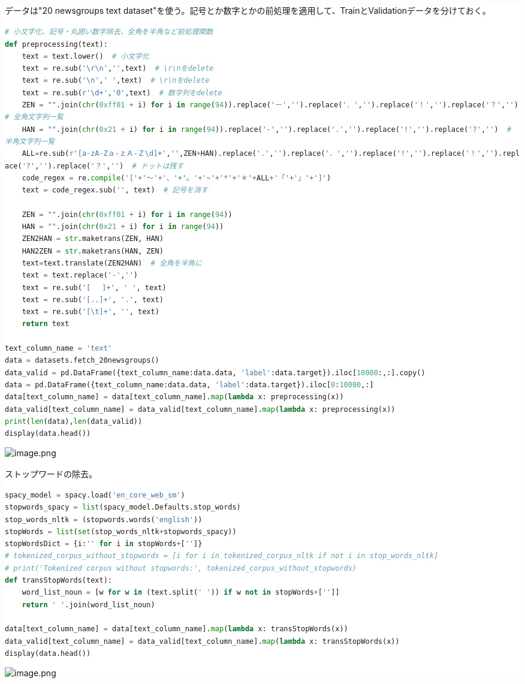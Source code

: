 ```python
```
データは"20 newsgroups text dataset"を使う。記号とか数字とかの前処理を適用して、TrainとValidationデータを分けておく。
```python
# 小文字化、記号・丸囲い数字除去、全角を半角など前処理関数
def preprocessing(text):
    text = text.lower()  # 小文字化
    text = re.sub('\r\n','',text)  # \r\nをdelete
    text = re.sub('\n',' ',text)  # \r\nをdelete
    text = re.sub(r'\d+','0',text)  # 数字列をdelete
    ZEN = "".join(chr(0xff01 + i) for i in range(94)).replace('－','').replace('．','').replace('！','').replace('？','')  # 全角文字列一覧
    HAN = "".join(chr(0x21 + i) for i in range(94)).replace('-','').replace('.','').replace('!','').replace('?','')  # 半角文字列一覧
    ALL=re.sub(r'[a-zA-Zａ-ｚＡ-Ｚ\d]+','',ZEN+HAN).replace('.','').replace('．','').replace('!','').replace('！','').replace('?','').replace('？','')  # ドットは残す
    code_regex = re.compile('['+'〜'+'、'+'。'+'~'+'*'+'＊'+ALL+'「'+'」'+']')
    text = code_regex.sub('', text)  # 記号を消す

    ZEN = "".join(chr(0xff01 + i) for i in range(94))
    HAN = "".join(chr(0x21 + i) for i in range(94))
    ZEN2HAN = str.maketrans(ZEN, HAN)
    HAN2ZEN = str.maketrans(HAN, ZEN)
    text=text.translate(ZEN2HAN)  # 全角を半角に
    text = text.replace('-','')
    text = re.sub('[ 　]+', ' ', text)
    text = re.sub('[..]+', '.', text)
    text = re.sub('[\t]+', '', text)
    return text

text_column_name = 'text'
data = datasets.fetch_20newsgroups()
data_valid = pd.DataFrame({text_column_name:data.data, 'label':data.target}).iloc[10000:,:].copy()
data = pd.DataFrame({text_column_name:data.data, 'label':data.target}).iloc[0:10000,:]
data[text_column_name] = data[text_column_name].map(lambda x: preprocessing(x))
data_valid[text_column_name] = data_valid[text_column_name].map(lambda x: preprocessing(x))
print(len(data),len(data_valid))
display(data.head())
```
![image.png](https://qiita-image-store.s3.ap-northeast-1.amazonaws.com/0/542929/1cb52bf5-43cf-abfb-3b7e-cbc88adea915.png)

ストップワードの除去。
```python
spacy_model = spacy.load('en_core_web_sm')
stopwords_spacy = list(spacy_model.Defaults.stop_words)
stop_words_nltk = (stopwords.words('english'))
stopWords = list(set(stop_words_nltk+stopwords_spacy))
stopWordsDict = {i:'' for i in stopWords+['']}
# tokenized_corpus_without_stopwords = [i for i in tokenized_corpus_nltk if not i in stop_words_nltk]
# print('Tokenized corpus without stopwords:', tokenized_corpus_without_stopwords)
def transStopWords(text):
    word_list_noun = [w for w in (text.split(' ')) if w not in stopWords+['']]
    return ' '.join(word_list_noun)

data[text_column_name] = data[text_column_name].map(lambda x: transStopWords(x))
data_valid[text_column_name] = data_valid[text_column_name].map(lambda x: transStopWords(x))
display(data.head())
```
![image.png](https://qiita-image-store.s3.ap-northeast-1.amazonaws.com/0/542929/15122db9-e56b-7d31-8696-089821bd17b9.png)
